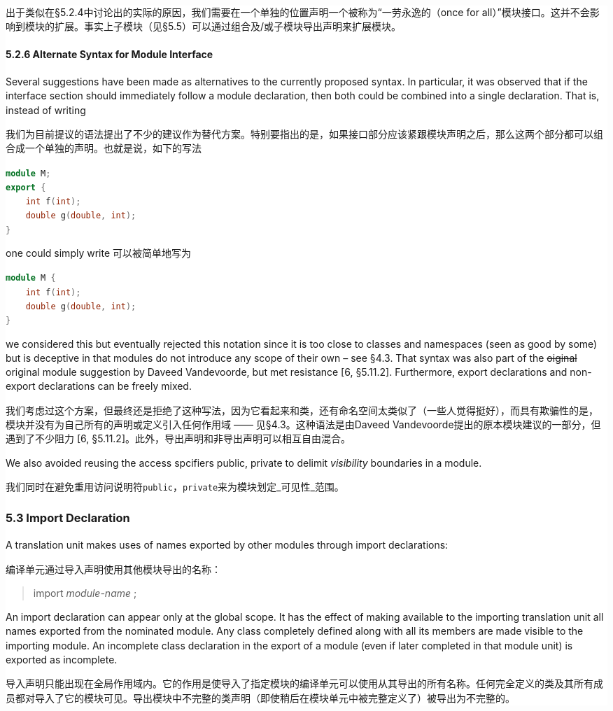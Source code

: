 出于类似在§5.2.4中讨论出的实际的原因，我们需要在一个单独的位置声明一个被称为“一劳永逸的（once for all）”模块接口。这并不会影响到模块的扩展。事实上子模块（见§5.5）可以通过组合及/或子模块导出声明来扩展模块。

#### 5.2.6 Alternate Syntax for Module Interface

Several suggestions have been made as alternatives to the currently proposed syntax. In particular, it was observed that if the interface section should immediately follow a module declaration, then both could be combined into a single declaration. That is, instead of writing

我们为目前提议的语法提出了不少的建议作为替代方案。特别要指出的是，如果接口部分应该紧跟模块声明之后，那么这两个部分都可以组合成一个单独的声明。也就是说，如下的写法

```cpp
module M;
export {
    int f(int);
    double g(double, int);
}
```

 one could simply write 可以被简单地写为

```cpp
module M {
    int f(int);
    double g(double, int);
}
```

we considered this but eventually rejected this notation since it is too close to classes and namespaces \(seen as good by some\) but is deceptive in that modules do not introduce any scope of their own – see §4.3. That syntax was also part of the ~~oiginal~~ original module suggestion by Daveed Vandevoorde, but met resistance \[6, §5.11.2\]. Furthermore, export declarations and non-export declarations can be freely mixed.

我们考虑过这个方案，但最终还是拒绝了这种写法，因为它看起来和类，还有命名空间太类似了（一些人觉得挺好），而具有欺骗性的是，模块并没有为自己所有的声明或定义引入任何作用域 —— 见§4.3。这种语法是由Daveed Vandevoorde提出的原本模块建议的一部分，但遇到了不少阻力 \[6, §5.11.2\]。此外，导出声明和非导出声明可以相互自由混合。

We also avoided reusing the access spcifiers public, private to delimit _visibility_ boundaries in a module.

我们同时在避免重用访问说明符`public`，`private`来为模块划定_可见性_范围。

### 5.3 Import Declaration

A translation unit makes uses of names exported by other modules through import declarations:

编译单元通过导入声明使用其他模块导出的名称：

> import _module-name_ ;

An import declaration can appear only at the global scope. It has the effect of making available to the importing translation unit all names exported from the nominated module. Any class completely defined along with all its members are made visible to the importing module. An incomplete class declaration in the export of a module \(even if later completed in that module unit\) is exported as incomplete.

导入声明只能出现在全局作用域内。它的作用是使导入了指定模块的编译单元可以使用从其导出的所有名称。任何完全定义的类及其所有成员都对导入了它的模块可见。导出模块中不完整的类声明（即使稍后在模块单元中被完整定义了）被导出为不完整的。
